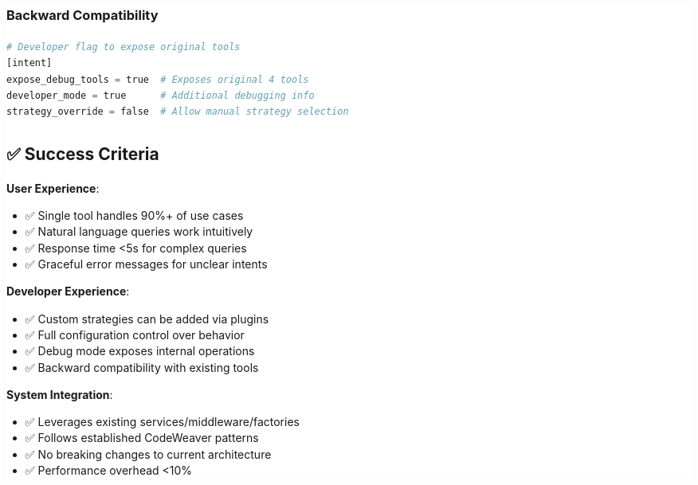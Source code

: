 ### Backward Compatibility
```python
# Developer flag to expose original tools
[intent]
expose_debug_tools = true  # Exposes original 4 tools
developer_mode = true      # Additional debugging info
strategy_override = false  # Allow manual strategy selection
```

## ✅ Success Criteria

**User Experience**:
- ✅ Single tool handles 90%+ of use cases
- ✅ Natural language queries work intuitively  
- ✅ Response time <5s for complex queries
- ✅ Graceful error messages for unclear intents

**Developer Experience**:
- ✅ Custom strategies can be added via plugins
- ✅ Full configuration control over behavior
- ✅ Debug mode exposes internal operations
- ✅ Backward compatibility with existing tools

**System Integration**:
- ✅ Leverages existing services/middleware/factories
- ✅ Follows established CodeWeaver patterns
- ✅ No breaking changes to current architecture
- ✅ Performance overhead <10%